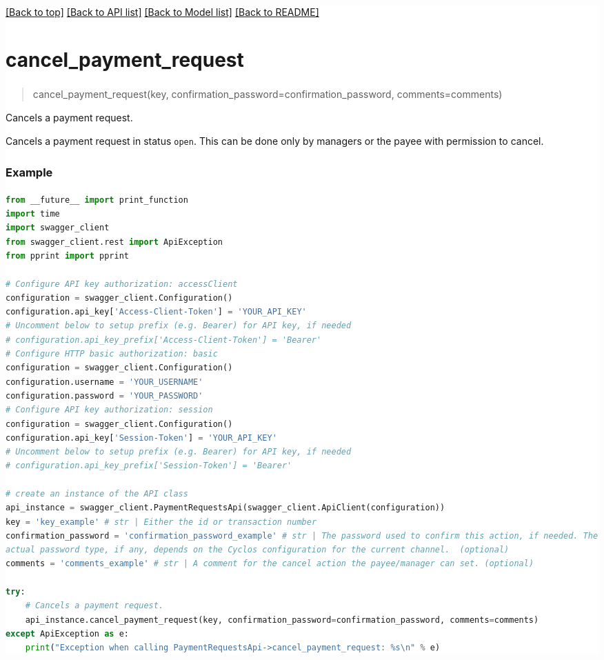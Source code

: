 [[Back to top]](#) [[Back to API list]](../README.md#documentation-for-api-endpoints) [[Back to Model list]](../README.md#documentation-for-models) [[Back to README]](../README.md)

# **cancel_payment_request**
> cancel_payment_request(key, confirmation_password=confirmation_password, comments=comments)

Cancels a payment request.

Cancels a payment request in status `open`. This can be done only by managers or the payee with permission to cancel. 

### Example
```python
from __future__ import print_function
import time
import swagger_client
from swagger_client.rest import ApiException
from pprint import pprint

# Configure API key authorization: accessClient
configuration = swagger_client.Configuration()
configuration.api_key['Access-Client-Token'] = 'YOUR_API_KEY'
# Uncomment below to setup prefix (e.g. Bearer) for API key, if needed
# configuration.api_key_prefix['Access-Client-Token'] = 'Bearer'
# Configure HTTP basic authorization: basic
configuration = swagger_client.Configuration()
configuration.username = 'YOUR_USERNAME'
configuration.password = 'YOUR_PASSWORD'
# Configure API key authorization: session
configuration = swagger_client.Configuration()
configuration.api_key['Session-Token'] = 'YOUR_API_KEY'
# Uncomment below to setup prefix (e.g. Bearer) for API key, if needed
# configuration.api_key_prefix['Session-Token'] = 'Bearer'

# create an instance of the API class
api_instance = swagger_client.PaymentRequestsApi(swagger_client.ApiClient(configuration))
key = 'key_example' # str | Either the id or transaction number
confirmation_password = 'confirmation_password_example' # str | The password used to confirm this action, if needed. The actual password type, if any, depends on the Cyclos configuration for the current channel.  (optional)
comments = 'comments_example' # str | A comment for the cancel action the payee/manager can set. (optional)

try:
    # Cancels a payment request.
    api_instance.cancel_payment_request(key, confirmation_password=confirmation_password, comments=comments)
except ApiException as e:
    print("Exception when calling PaymentRequestsApi->cancel_payment_request: %s\n" % e)
```
